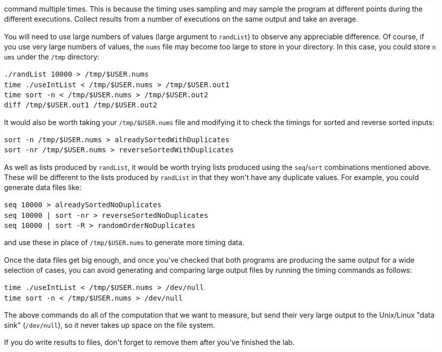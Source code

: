 command multiple times.  This is because the timing uses sampling
and may sample the program at different points during the different
executions. Collect results from a number of executions on the same
output and take an average.
</p>
<p>
You will need to use large numbers of values (large argument to
<code>randList</code>) to observe any appreciable difference. Of course, if you use
very large numbers of values, the <code>nums</code> file may become too large
to store in your directory.  In this case, you could store <code>nums</code>
under the <code>/tmp</code> directory:
</p>
<pre>
<kbd is="sh">./randList 10000 &gt; /tmp/$USER.nums</kbd>
<kbd is="sh">time ./useIntList &lt; /tmp/$USER.nums &gt; /tmp/$USER.out1</kbd>
<kbd is="sh">time sort -n &lt; /tmp/$USER.nums &gt; /tmp/$USER.out2</kbd>
<kbd is="sh">diff /tmp/$USER.out1 /tmp/$USER.out2</kbd>
</pre>
<p>
It would also be worth taking your <code>/tmp/$USER.nums</code> file and
modifying it to check the timings for sorted and reverse sorted
inputs:
</p>
<pre>
<kbd is="sh">sort -n /tmp/$USER.nums &gt; alreadySortedWithDuplicates</kbd>
<kbd is="sh">sort -nr /tmp/$USER.nums &gt; reverseSortedWithDuplicates</kbd>
</pre>
<p>
As well as lists produced by <code>randList</code>, it would be worth trying
lists produced using the <code>seq</code>/<code>sort</code> combinations
mentioned above.
These will be different to the lists produced by <code>randList</code> in
that they won't have any duplicate values.
For example, you could generate data files like:
</p>
<pre>
<kbd is="sh">seq 10000 &gt; alreadySortedNoDuplicates</kbd>
<kbd is="sh">seq 10000 | sort -nr &gt; reverseSortedNoDuplicates</kbd>
<kbd is="sh">seq 10000 | sort -R &gt; randomOrderNoDuplicates</kbd>
</pre>
<p>
and use these in place of <code>/tmp/$USER.nums</code> to generate more timing
data.
</p>
<p>
Once the data files get big enough, and once you've checked that both
programs are producing the same output for a wide selection of cases,
you can avoid generating and comparing large output files by running
the timing commands as follows:
</p>
<pre>
<kbd is="sh">time ./useIntList &lt; /tmp/$USER.nums &gt; /dev/null</kbd>
<kbd is="sh">time sort -n &lt; /tmp/$USER.nums &gt; /dev/null</kbd>
</pre>
<p>
The above commands do all of the computation that we want to measure,
but send their very large output to the Unix/Linux "data sink"
(<code>/dev/null</code>), so it never takes up space on the file system.
</p>
<p>
If you do write results to files, don't forget to remove them after
you've finished the lab.
</p>
<p>